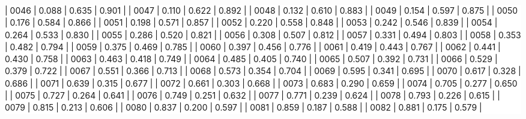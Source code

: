 | 0046 | 0.088 | 0.635 | 0.901 |
| 0047 | 0.110 | 0.622 | 0.892 |
| 0048 | 0.132 | 0.610 | 0.883 |
| 0049 | 0.154 | 0.597 | 0.875 |
| 0050 | 0.176 | 0.584 | 0.866 |
| 0051 | 0.198 | 0.571 | 0.857 |
| 0052 | 0.220 | 0.558 | 0.848 |
| 0053 | 0.242 | 0.546 | 0.839 |
| 0054 | 0.264 | 0.533 | 0.830 |
| 0055 | 0.286 | 0.520 | 0.821 |
| 0056 | 0.308 | 0.507 | 0.812 |
| 0057 | 0.331 | 0.494 | 0.803 |
| 0058 | 0.353 | 0.482 | 0.794 |
| 0059 | 0.375 | 0.469 | 0.785 |
| 0060 | 0.397 | 0.456 | 0.776 |
| 0061 | 0.419 | 0.443 | 0.767 |
| 0062 | 0.441 | 0.430 | 0.758 |
| 0063 | 0.463 | 0.418 | 0.749 |
| 0064 | 0.485 | 0.405 | 0.740 |
| 0065 | 0.507 | 0.392 | 0.731 |
| 0066 | 0.529 | 0.379 | 0.722 |
| 0067 | 0.551 | 0.366 | 0.713 |
| 0068 | 0.573 | 0.354 | 0.704 |
| 0069 | 0.595 | 0.341 | 0.695 |
| 0070 | 0.617 | 0.328 | 0.686 |
| 0071 | 0.639 | 0.315 | 0.677 |
| 0072 | 0.661 | 0.303 | 0.668 |
| 0073 | 0.683 | 0.290 | 0.659 |
| 0074 | 0.705 | 0.277 | 0.650 |
| 0075 | 0.727 | 0.264 | 0.641 |
| 0076 | 0.749 | 0.251 | 0.632 |
| 0077 | 0.771 | 0.239 | 0.624 |
| 0078 | 0.793 | 0.226 | 0.615 |
| 0079 | 0.815 | 0.213 | 0.606 |
| 0080 | 0.837 | 0.200 | 0.597 |
| 0081 | 0.859 | 0.187 | 0.588 |
| 0082 | 0.881 | 0.175 | 0.579 |